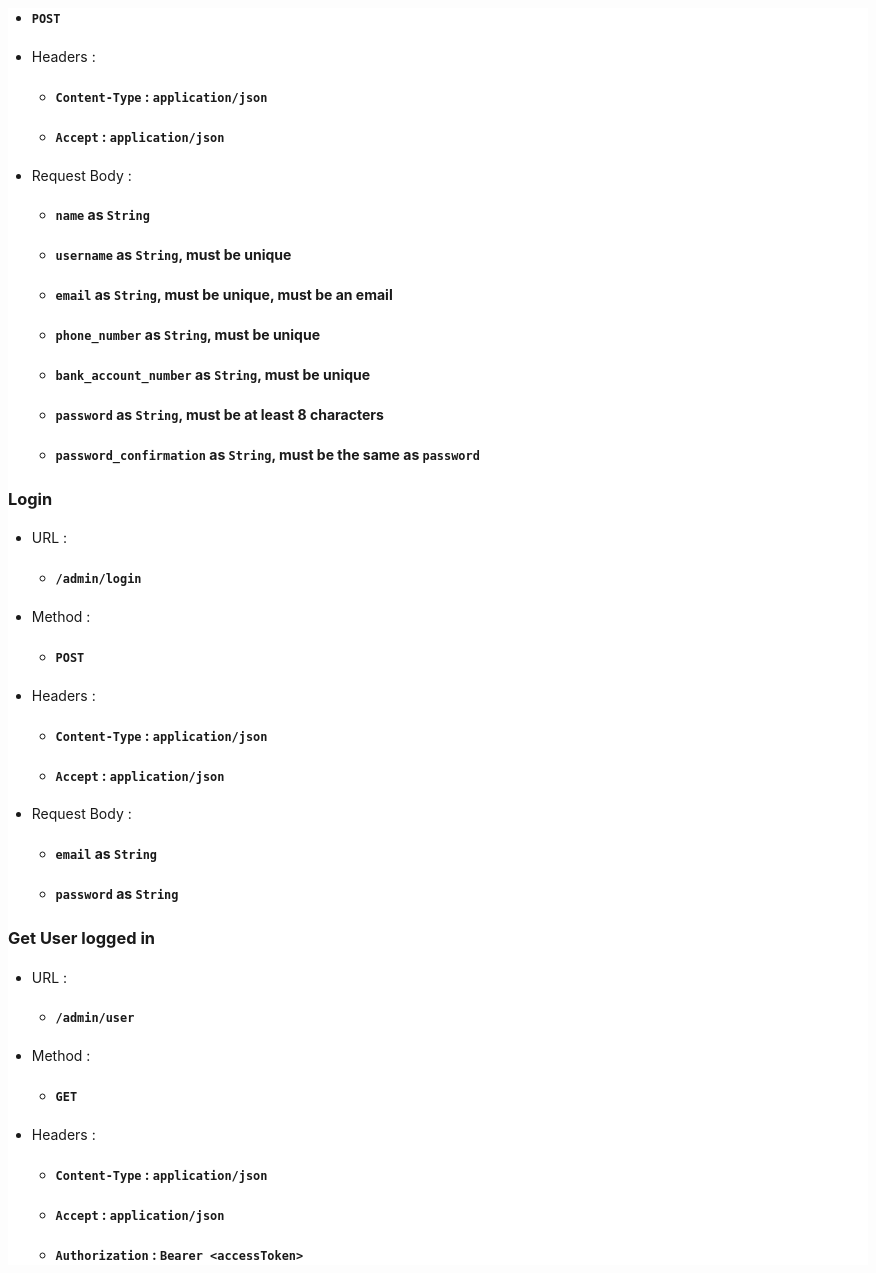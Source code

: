   - #### `POST`

- Headers : 

  - #### `Content-Type` : `application/json`

  - #### `Accept` : `application/json`

- Request Body :

  - #### `name` as `String`

  - #### `username` as `String`, must be unique

  - #### `email` as `String`, must be unique, must be an email

  - #### `phone_number` as `String`, must be unique

  - #### `bank_account_number` as `String`, must be unique

  - #### `password` as `String`, must be at least 8 characters

  - #### `password_confirmation` as `String`, must be the same as `password`

### Login

- URL :

  - #### `/admin/login`

- Method : 

  - #### `POST`

- Headers : 

  - #### `Content-Type` : `application/json`

  - #### `Accept` : `application/json`

- Request Body :

  - #### `email` as `String`

  - #### `password` as `String`

### Get User logged in

- URL :

  - #### `/admin/user`

- Method :

  - #### `GET`

- Headers :

  - #### `Content-Type` : `application/json`

  - #### `Accept` : `application/json`

  - #### `Authorization` : `Bearer <accessToken>`
  
